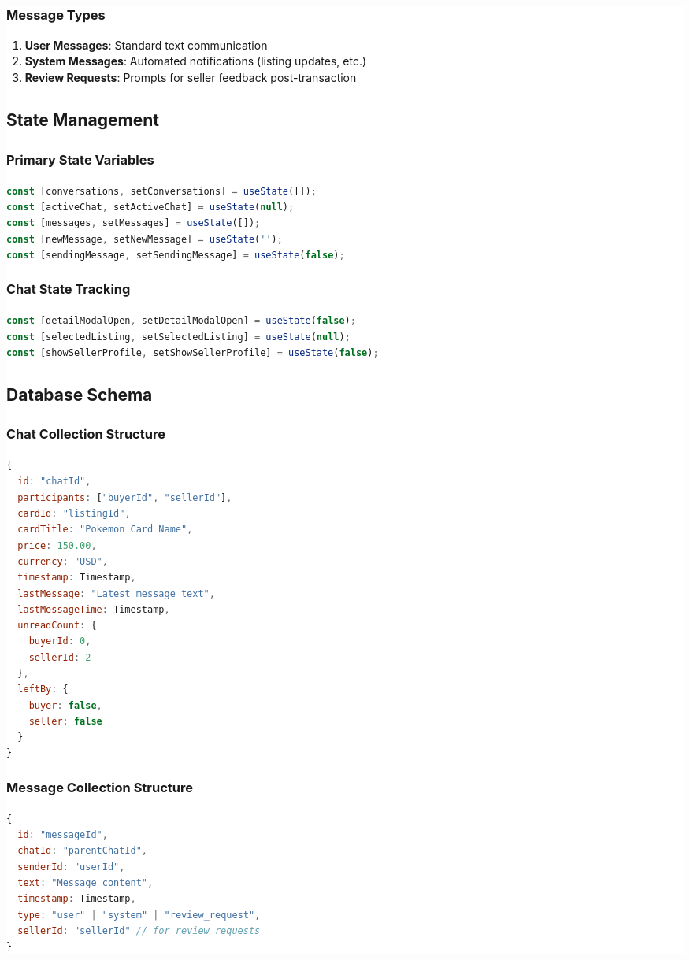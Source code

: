 ### Message Types
1. **User Messages**: Standard text communication
2. **System Messages**: Automated notifications (listing updates, etc.)
3. **Review Requests**: Prompts for seller feedback post-transaction

## State Management

### Primary State Variables
```javascript
const [conversations, setConversations] = useState([]);
const [activeChat, setActiveChat] = useState(null);
const [messages, setMessages] = useState([]);
const [newMessage, setNewMessage] = useState('');
const [sendingMessage, setSendingMessage] = useState(false);
```

### Chat State Tracking
```javascript
const [detailModalOpen, setDetailModalOpen] = useState(false);
const [selectedListing, setSelectedListing] = useState(null);
const [showSellerProfile, setShowSellerProfile] = useState(false);
```

## Database Schema

### Chat Collection Structure
```javascript
{
  id: "chatId",
  participants: ["buyerId", "sellerId"],
  cardId: "listingId",
  cardTitle: "Pokemon Card Name",
  price: 150.00,
  currency: "USD",
  timestamp: Timestamp,
  lastMessage: "Latest message text",
  lastMessageTime: Timestamp,
  unreadCount: {
    buyerId: 0,
    sellerId: 2
  },
  leftBy: {
    buyer: false,
    seller: false
  }
}
```

### Message Collection Structure
```javascript
{
  id: "messageId",
  chatId: "parentChatId",
  senderId: "userId",
  text: "Message content",
  timestamp: Timestamp,
  type: "user" | "system" | "review_request",
  sellerId: "sellerId" // for review requests
}
```
